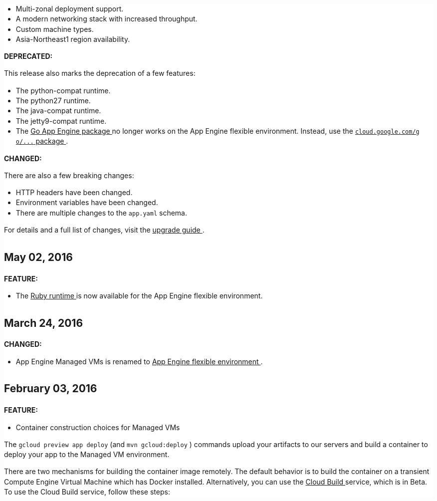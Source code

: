   * Multi-zonal deployment support. 
  * A modern networking stack with increased throughput. 
  * Custom machine types. 
  * Asia-Northeast1 region availability. 

**DEPRECATED:**

This release also marks the deprecation of a few features:

  * The python-compat runtime. 
  * The python27 runtime. 
  * The java-compat runtime. 
  * The jetty9-compat runtime. 
  * The [ Go App Engine package ](https://github.com/golang/appengine) no longer works on the App Engine flexible environment. Instead, use the [ ` cloud.google.com/go/... ` package ](https://github.com/GoogleCloudPlatform/google-cloud-go) . 

**CHANGED:**

There are also a few breaking changes:

  * HTTP headers have been changed. 
  * Environment variables have been changed. 
  * There are multiple changes to the ` app.yaml ` schema. 

For details and a full list of changes, visit the [ upgrade guide
](https://cloud.google.com/appengine/docs/flexible/go/upgrading?hl=zh-cn) .

##  May 02, 2016

**FEATURE:**

  * The [ Ruby runtime ](https://cloud.google.com/appengine/docs/flexible/ruby/?hl=zh-cn) is now available for the App Engine flexible environment. 

##  March 24, 2016

**CHANGED:**

  * App Engine Managed VMs is renamed to [ App Engine flexible environment ](https://cloud.google.com/appengine/docs/flexible/?hl=zh-cn) . 

##  February 03, 2016

**FEATURE:**

  * Container construction choices for Managed VMs 

The ` gcloud preview app deploy ` (and ` mvn gcloud:deploy ` ) commands upload
your artifacts to our servers and build a container to deploy your app to the
Managed VM environment.

There are two mechanisms for building the container image remotely. The
default behavior is to build the container on a transient Compute Engine
Virtual Machine which has Docker installed. Alternatively, you can use the [
Cloud Build ](https://cloud.google.com/cloud-build/docs/?hl=zh-cn) service,
which is in Beta. To use the Cloud Build service, follow these steps:
